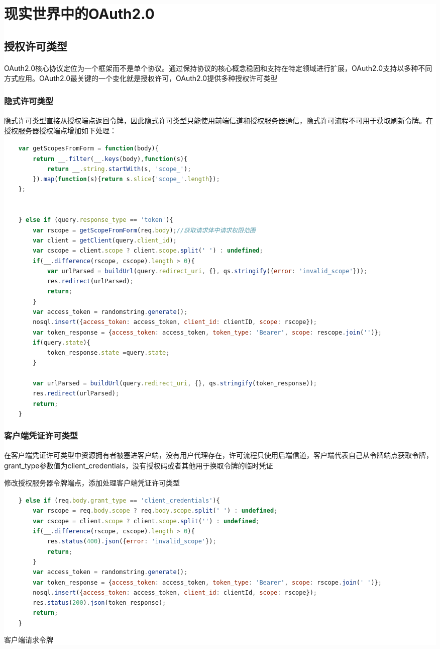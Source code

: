 # 现实世界中的OAuth2.0

## 授权许可类型
OAuth2.0核心协议定位为一个框架而不是单个协议。通过保持协议的核心概念稳固和支持在特定领域进行扩展，OAuth2.0支持以多种不同方式应用。OAuth2.0最关键的一个变化就是授权许可，OAuth2.0提供多种授权许可类型

### 隐式许可类型
隐式许可类型直接从授权端点返回令牌，因此隐式许可类型只能使用前端信道和授权服务器通信，隐式许可流程不可用于获取刷新令牌。在授权服务器授权端点增加如下处理：
```javascript
    var getScopesFromForm = function(body){
        return __.filter(__.keys(body),function(s){
            return __.string.startWith(s, 'scope_');
        }).map(function(s){return s.slice{'scope_'.length});
    };


    } else if (query.response_type == 'token'){
        var rscope = getScopeFromForm(req.body);//获取请求体中请求权限范围
        var client = getClient(query.client_id);
        var cscope = client.scope ? client.scope.split(' ') : undefined;
        if(__.difference(rscope, cscope).length > 0){
            var urlParsed = buildUrl(query.redirect_uri, {}, qs.stringify({error: 'invalid_scope'}));
            res.redirect(urlParsed);
            return;
        }
        var access_token = randomstring.generate();
        nosql.insert({access_token: access_token, client_id: clientID, scope: rscope});
        var token_response = {access_token: access_token, token_type: 'Bearer', scope: rescope.join('')};
        if(query.state){
            token_response.state =query.state;
        }

        var urlParsed = buildUrl(query.redirect_uri, {}, qs.stringify(token_response));
        res.redirect(urlParsed);
        return;
    }
```
### 客户端凭证许可类型
在客户端凭证许可类型中资源拥有者被塞进客户端，没有用户代理存在，许可流程只使用后端信道，客户端代表自己从令牌端点获取令牌，grant_type参数值为client_credentials，没有授权码或者其他用于换取令牌的临时凭证

修改授权服务器令牌端点，添加处理客户端凭证许可类型
```javascript
    } else if (req.body.grant_type == 'client_credentials'){
        var rscope = req.body.scope ? req.body.scope.split(' ') : undefined;
        var cscope = client.scope ? client.scope.split('') : undefined;
        if(__.difference(rscope, cscope).length > 0){
            res.status(400).json({error: 'invalid_scope'});
            return;
        }
        var access_token = randomstring.generate();
        var token_response = {access_token: access_token, token_type: 'Bearer', scope: rscope.join(' ')};
        nosql.insert({access_token: access_token, client_id: clientId, scope: rscope});
        res.status(200).json(token_response);
        return;
    }
```
客户端请求令牌
```javascript
```